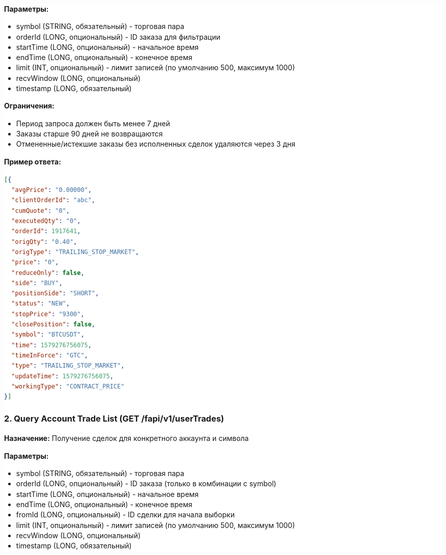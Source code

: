 **Параметры:**
- symbol (STRING, обязательный) - торговая пара
- orderId (LONG, опциональный) - ID заказа для фильтрации
- startTime (LONG, опциональный) - начальное время
- endTime (LONG, опциональный) - конечное время
- limit (INT, опциональный) - лимит записей (по умолчанию 500, максимум 1000)
- recvWindow (LONG, опциональный)
- timestamp (LONG, обязательный)

**Ограничения:**
- Период запроса должен быть менее 7 дней
- Заказы старше 90 дней не возвращаются
- Отмененные/истекшие заказы без исполненных сделок удаляются через 3 дня

**Пример ответа:**
```json
[{
  "avgPrice": "0.00000",
  "clientOrderId": "abc",
  "cumQuote": "0",
  "executedQty": "0",
  "orderId": 1917641,
  "origQty": "0.40",
  "origType": "TRAILING_STOP_MARKET",
  "price": "0",
  "reduceOnly": false,
  "side": "BUY",
  "positionSide": "SHORT",
  "status": "NEW",
  "stopPrice": "9300",
  "closePosition": false,
  "symbol": "BTCUSDT",
  "time": 1579276756075,
  "timeInForce": "GTC",
  "type": "TRAILING_STOP_MARKET",
  "updateTime": 1579276756075,
  "workingType": "CONTRACT_PRICE"
}]
```

### 2. Query Account Trade List (GET /fapi/v1/userTrades)
**Назначение:** Получение сделок для конкретного аккаунта и символа

**Параметры:**
- symbol (STRING, обязательный) - торговая пара
- orderId (LONG, опциональный) - ID заказа (только в комбинации с symbol)
- startTime (LONG, опциональный) - начальное время
- endTime (LONG, опциональный) - конечное время
- fromId (LONG, опциональный) - ID сделки для начала выборки
- limit (INT, опциональный) - лимит записей (по умолчанию 500, максимум 1000)
- recvWindow (LONG, опциональный)
- timestamp (LONG, обязательный)
